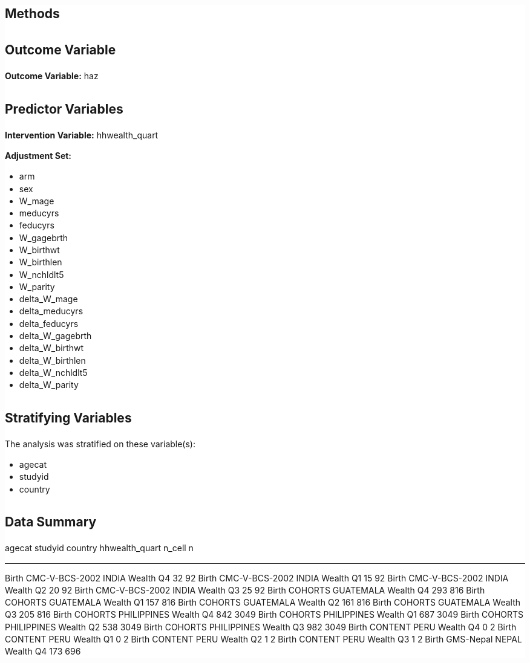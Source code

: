 






## Methods
## Outcome Variable

**Outcome Variable:** haz

## Predictor Variables

**Intervention Variable:** hhwealth_quart

**Adjustment Set:**

* arm
* sex
* W_mage
* meducyrs
* feducyrs
* W_gagebrth
* W_birthwt
* W_birthlen
* W_nchldlt5
* W_parity
* delta_W_mage
* delta_meducyrs
* delta_feducyrs
* delta_W_gagebrth
* delta_W_birthwt
* delta_W_birthlen
* delta_W_nchldlt5
* delta_W_parity

## Stratifying Variables

The analysis was stratified on these variable(s):

* agecat
* studyid
* country

## Data Summary

agecat      studyid          country                        hhwealth_quart    n_cell       n
----------  ---------------  -----------------------------  ---------------  -------  ------
Birth       CMC-V-BCS-2002   INDIA                          Wealth Q4             32      92
Birth       CMC-V-BCS-2002   INDIA                          Wealth Q1             15      92
Birth       CMC-V-BCS-2002   INDIA                          Wealth Q2             20      92
Birth       CMC-V-BCS-2002   INDIA                          Wealth Q3             25      92
Birth       COHORTS          GUATEMALA                      Wealth Q4            293     816
Birth       COHORTS          GUATEMALA                      Wealth Q1            157     816
Birth       COHORTS          GUATEMALA                      Wealth Q2            161     816
Birth       COHORTS          GUATEMALA                      Wealth Q3            205     816
Birth       COHORTS          PHILIPPINES                    Wealth Q4            842    3049
Birth       COHORTS          PHILIPPINES                    Wealth Q1            687    3049
Birth       COHORTS          PHILIPPINES                    Wealth Q2            538    3049
Birth       COHORTS          PHILIPPINES                    Wealth Q3            982    3049
Birth       CONTENT          PERU                           Wealth Q4              0       2
Birth       CONTENT          PERU                           Wealth Q1              0       2
Birth       CONTENT          PERU                           Wealth Q2              1       2
Birth       CONTENT          PERU                           Wealth Q3              1       2
Birth       GMS-Nepal        NEPAL                          Wealth Q4            173     696